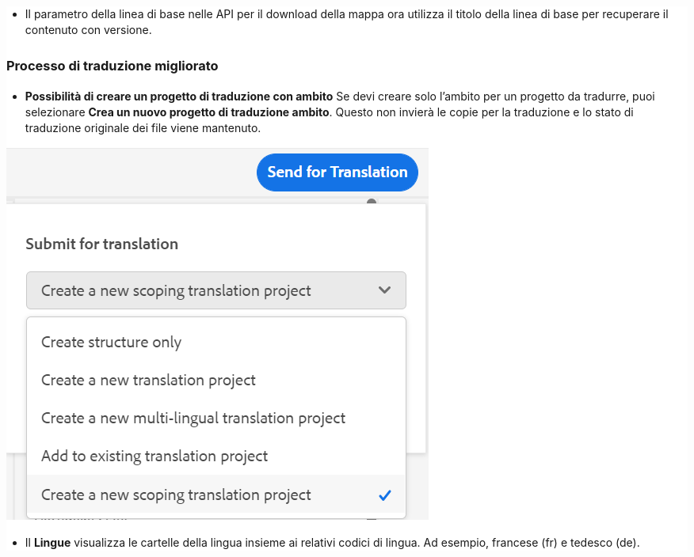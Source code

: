 * Il parametro della linea di base nelle API per il download della mappa ora utilizza il titolo della linea di base per recuperare il contenuto con versione.

### Processo di traduzione migliorato

* **Possibilità di creare un progetto di traduzione con ambito**
Se devi creare solo l’ambito per un progetto da tradurre, puoi selezionare **Crea un nuovo progetto di traduzione ambito**. Questo non invierà le copie per la traduzione e lo stato di traduzione originale dei file viene mantenuto.

![progetto di traduzione ambito](assets/scoping-translation-project.png)

* Il **Lingue** visualizza le cartelle della lingua insieme ai relativi codici di lingua. Ad esempio, francese (fr) e tedesco (de).
